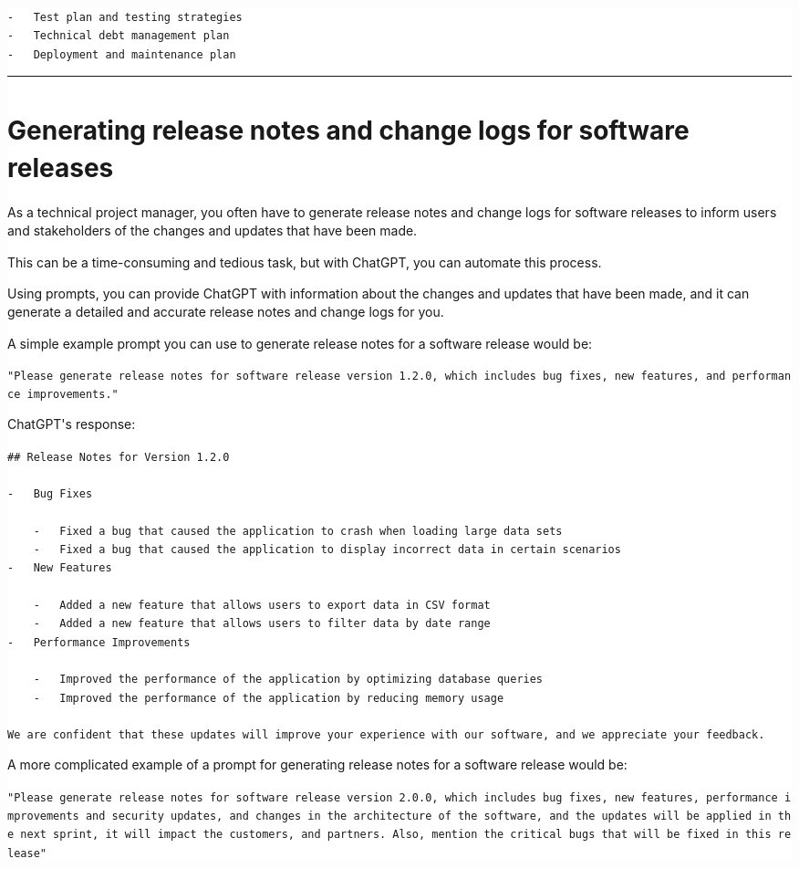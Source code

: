 ```
-   Test plan and testing strategies
-   Technical debt management plan
-   Deployment and maintenance plan
```

---

# Generating release notes and change logs for software releases

As a technical project manager, you often have to generate release notes and change logs for software releases to inform users and stakeholders of the changes and updates that have been made.

This can be a time-consuming and tedious task, but with ChatGPT, you can automate this process.

Using prompts, you can provide ChatGPT with information about the changes and updates that have been made, and it can generate a detailed and accurate release notes and change logs for you.

A simple example prompt you can use to generate release notes for a software release would be:

```
"Please generate release notes for software release version 1.2.0, which includes bug fixes, new features, and performance improvements."
```

ChatGPT's response:

```
## Release Notes for Version 1.2.0

-   Bug Fixes
    
    -   Fixed a bug that caused the application to crash when loading large data sets
    -   Fixed a bug that caused the application to display incorrect data in certain scenarios
-   New Features
    
    -   Added a new feature that allows users to export data in CSV format
    -   Added a new feature that allows users to filter data by date range
-   Performance Improvements
    
    -   Improved the performance of the application by optimizing database queries
    -   Improved the performance of the application by reducing memory usage

We are confident that these updates will improve your experience with our software, and we appreciate your feedback.
```

A more complicated example of a prompt for generating release notes for a software release would be:

```
"Please generate release notes for software release version 2.0.0, which includes bug fixes, new features, performance improvements and security updates, and changes in the architecture of the software, and the updates will be applied in the next sprint, it will impact the customers, and partners. Also, mention the critical bugs that will be fixed in this release"
```
